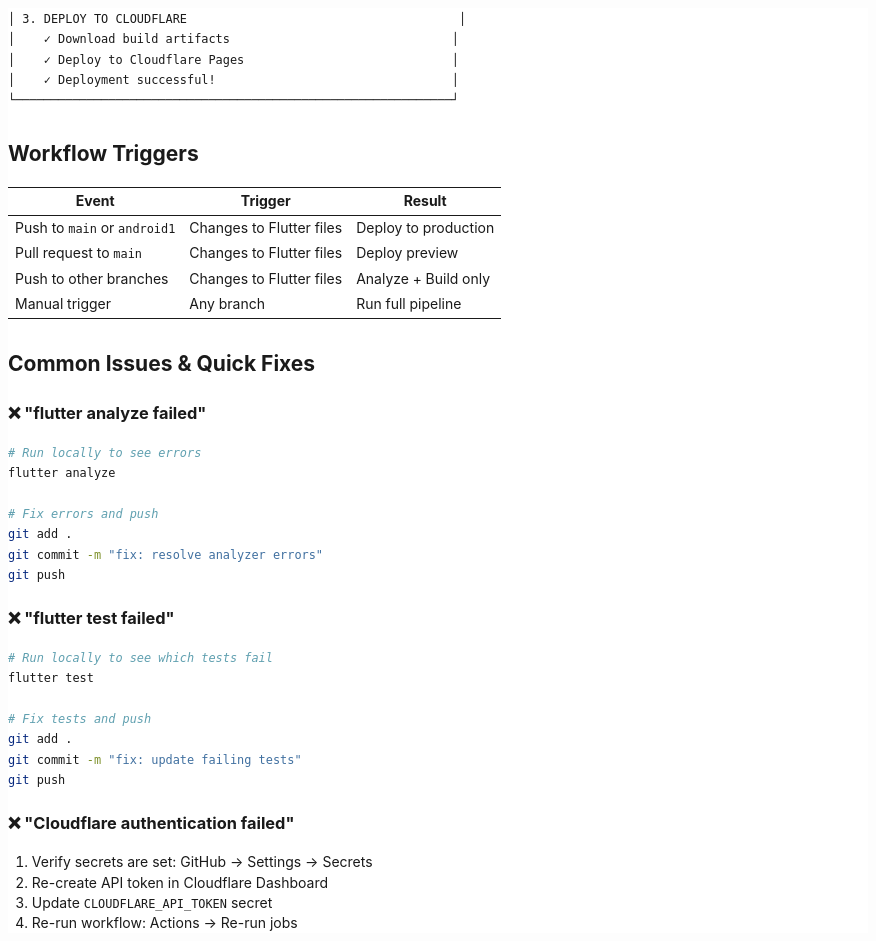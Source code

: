 ```
│ 3. DEPLOY TO CLOUDFLARE                                      │
│    ✓ Download build artifacts                               │
│    ✓ Deploy to Cloudflare Pages                             │
│    ✓ Deployment successful!                                 │
└─────────────────────────────────────────────────────────────┘
```

## Workflow Triggers

| Event | Trigger | Result |
|-------|---------|--------|
| Push to `main` or `android1` | Changes to Flutter files | Deploy to production |
| Pull request to `main` | Changes to Flutter files | Deploy preview |
| Push to other branches | Changes to Flutter files | Analyze + Build only |
| Manual trigger | Any branch | Run full pipeline |

## Common Issues & Quick Fixes

### ❌ "flutter analyze failed"

```bash
# Run locally to see errors
flutter analyze

# Fix errors and push
git add .
git commit -m "fix: resolve analyzer errors"
git push
```

### ❌ "flutter test failed"

```bash
# Run locally to see which tests fail
flutter test

# Fix tests and push
git add .
git commit -m "fix: update failing tests"
git push
```

### ❌ "Cloudflare authentication failed"

1. Verify secrets are set: GitHub → Settings → Secrets
2. Re-create API token in Cloudflare Dashboard
3. Update `CLOUDFLARE_API_TOKEN` secret
4. Re-run workflow: Actions → Re-run jobs
